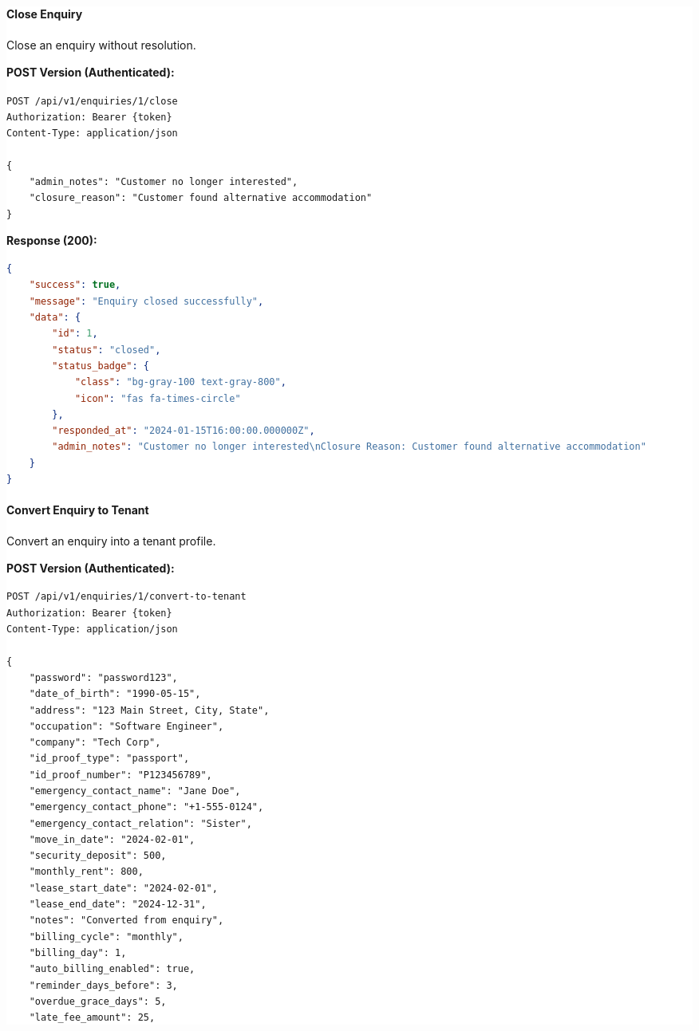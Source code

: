 #### Close Enquiry
Close an enquiry without resolution.

**POST Version (Authenticated):**
```
POST /api/v1/enquiries/1/close
Authorization: Bearer {token}
Content-Type: application/json

{
    "admin_notes": "Customer no longer interested",
    "closure_reason": "Customer found alternative accommodation"
}
```

**Response (200):**
```json
{
    "success": true,
    "message": "Enquiry closed successfully",
    "data": {
        "id": 1,
        "status": "closed",
        "status_badge": {
            "class": "bg-gray-100 text-gray-800",
            "icon": "fas fa-times-circle"
        },
        "responded_at": "2024-01-15T16:00:00.000000Z",
        "admin_notes": "Customer no longer interested\nClosure Reason: Customer found alternative accommodation"
    }
}
```

#### Convert Enquiry to Tenant
Convert an enquiry into a tenant profile.

**POST Version (Authenticated):**
```
POST /api/v1/enquiries/1/convert-to-tenant
Authorization: Bearer {token}
Content-Type: application/json

{
    "password": "password123",
    "date_of_birth": "1990-05-15",
    "address": "123 Main Street, City, State",
    "occupation": "Software Engineer",
    "company": "Tech Corp",
    "id_proof_type": "passport",
    "id_proof_number": "P123456789",
    "emergency_contact_name": "Jane Doe",
    "emergency_contact_phone": "+1-555-0124",
    "emergency_contact_relation": "Sister",
    "move_in_date": "2024-02-01",
    "security_deposit": 500,
    "monthly_rent": 800,
    "lease_start_date": "2024-02-01",
    "lease_end_date": "2024-12-31",
    "notes": "Converted from enquiry",
    "billing_cycle": "monthly",
    "billing_day": 1,
    "auto_billing_enabled": true,
    "reminder_days_before": 3,
    "overdue_grace_days": 5,
    "late_fee_amount": 25,
```